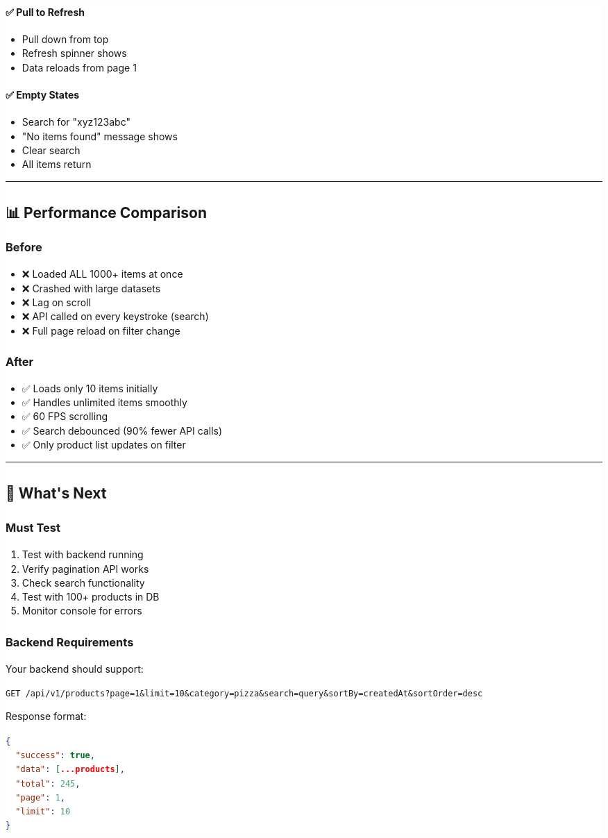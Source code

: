 #### ✅ Pull to Refresh
- Pull down from top
- Refresh spinner shows
- Data reloads from page 1

#### ✅ Empty States
- Search for "xyz123abc"
- "No items found" message shows
- Clear search
- All items return

---

## 📊 Performance Comparison

### Before
- ❌ Loaded ALL 1000+ items at once
- ❌ Crashed with large datasets
- ❌ Lag on scroll
- ❌ API called on every keystroke (search)
- ❌ Full page reload on filter change

### After
- ✅ Loads only 10 items initially
- ✅ Handles unlimited items smoothly
- ✅ 60 FPS scrolling
- ✅ Search debounced (90% fewer API calls)
- ✅ Only product list updates on filter

---

## 🎯 What's Next

### Must Test
1. Test with backend running
2. Verify pagination API works
3. Check search functionality
4. Test with 100+ products in DB
5. Monitor console for errors

### Backend Requirements
Your backend should support:
```
GET /api/v1/products?page=1&limit=10&category=pizza&search=query&sortBy=createdAt&sortOrder=desc
```

Response format:
```json
{
  "success": true,
  "data": [...products],
  "total": 245,
  "page": 1,
  "limit": 10
}
```
